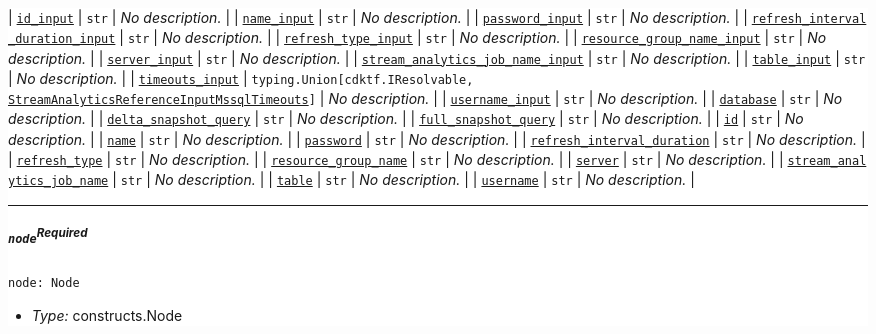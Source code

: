 | <code><a href="#@cdktf/provider-azurerm.streamAnalyticsReferenceInputMssql.StreamAnalyticsReferenceInputMssql.property.idInput">id_input</a></code> | <code>str</code> | *No description.* |
| <code><a href="#@cdktf/provider-azurerm.streamAnalyticsReferenceInputMssql.StreamAnalyticsReferenceInputMssql.property.nameInput">name_input</a></code> | <code>str</code> | *No description.* |
| <code><a href="#@cdktf/provider-azurerm.streamAnalyticsReferenceInputMssql.StreamAnalyticsReferenceInputMssql.property.passwordInput">password_input</a></code> | <code>str</code> | *No description.* |
| <code><a href="#@cdktf/provider-azurerm.streamAnalyticsReferenceInputMssql.StreamAnalyticsReferenceInputMssql.property.refreshIntervalDurationInput">refresh_interval_duration_input</a></code> | <code>str</code> | *No description.* |
| <code><a href="#@cdktf/provider-azurerm.streamAnalyticsReferenceInputMssql.StreamAnalyticsReferenceInputMssql.property.refreshTypeInput">refresh_type_input</a></code> | <code>str</code> | *No description.* |
| <code><a href="#@cdktf/provider-azurerm.streamAnalyticsReferenceInputMssql.StreamAnalyticsReferenceInputMssql.property.resourceGroupNameInput">resource_group_name_input</a></code> | <code>str</code> | *No description.* |
| <code><a href="#@cdktf/provider-azurerm.streamAnalyticsReferenceInputMssql.StreamAnalyticsReferenceInputMssql.property.serverInput">server_input</a></code> | <code>str</code> | *No description.* |
| <code><a href="#@cdktf/provider-azurerm.streamAnalyticsReferenceInputMssql.StreamAnalyticsReferenceInputMssql.property.streamAnalyticsJobNameInput">stream_analytics_job_name_input</a></code> | <code>str</code> | *No description.* |
| <code><a href="#@cdktf/provider-azurerm.streamAnalyticsReferenceInputMssql.StreamAnalyticsReferenceInputMssql.property.tableInput">table_input</a></code> | <code>str</code> | *No description.* |
| <code><a href="#@cdktf/provider-azurerm.streamAnalyticsReferenceInputMssql.StreamAnalyticsReferenceInputMssql.property.timeoutsInput">timeouts_input</a></code> | <code>typing.Union[cdktf.IResolvable, <a href="#@cdktf/provider-azurerm.streamAnalyticsReferenceInputMssql.StreamAnalyticsReferenceInputMssqlTimeouts">StreamAnalyticsReferenceInputMssqlTimeouts</a>]</code> | *No description.* |
| <code><a href="#@cdktf/provider-azurerm.streamAnalyticsReferenceInputMssql.StreamAnalyticsReferenceInputMssql.property.usernameInput">username_input</a></code> | <code>str</code> | *No description.* |
| <code><a href="#@cdktf/provider-azurerm.streamAnalyticsReferenceInputMssql.StreamAnalyticsReferenceInputMssql.property.database">database</a></code> | <code>str</code> | *No description.* |
| <code><a href="#@cdktf/provider-azurerm.streamAnalyticsReferenceInputMssql.StreamAnalyticsReferenceInputMssql.property.deltaSnapshotQuery">delta_snapshot_query</a></code> | <code>str</code> | *No description.* |
| <code><a href="#@cdktf/provider-azurerm.streamAnalyticsReferenceInputMssql.StreamAnalyticsReferenceInputMssql.property.fullSnapshotQuery">full_snapshot_query</a></code> | <code>str</code> | *No description.* |
| <code><a href="#@cdktf/provider-azurerm.streamAnalyticsReferenceInputMssql.StreamAnalyticsReferenceInputMssql.property.id">id</a></code> | <code>str</code> | *No description.* |
| <code><a href="#@cdktf/provider-azurerm.streamAnalyticsReferenceInputMssql.StreamAnalyticsReferenceInputMssql.property.name">name</a></code> | <code>str</code> | *No description.* |
| <code><a href="#@cdktf/provider-azurerm.streamAnalyticsReferenceInputMssql.StreamAnalyticsReferenceInputMssql.property.password">password</a></code> | <code>str</code> | *No description.* |
| <code><a href="#@cdktf/provider-azurerm.streamAnalyticsReferenceInputMssql.StreamAnalyticsReferenceInputMssql.property.refreshIntervalDuration">refresh_interval_duration</a></code> | <code>str</code> | *No description.* |
| <code><a href="#@cdktf/provider-azurerm.streamAnalyticsReferenceInputMssql.StreamAnalyticsReferenceInputMssql.property.refreshType">refresh_type</a></code> | <code>str</code> | *No description.* |
| <code><a href="#@cdktf/provider-azurerm.streamAnalyticsReferenceInputMssql.StreamAnalyticsReferenceInputMssql.property.resourceGroupName">resource_group_name</a></code> | <code>str</code> | *No description.* |
| <code><a href="#@cdktf/provider-azurerm.streamAnalyticsReferenceInputMssql.StreamAnalyticsReferenceInputMssql.property.server">server</a></code> | <code>str</code> | *No description.* |
| <code><a href="#@cdktf/provider-azurerm.streamAnalyticsReferenceInputMssql.StreamAnalyticsReferenceInputMssql.property.streamAnalyticsJobName">stream_analytics_job_name</a></code> | <code>str</code> | *No description.* |
| <code><a href="#@cdktf/provider-azurerm.streamAnalyticsReferenceInputMssql.StreamAnalyticsReferenceInputMssql.property.table">table</a></code> | <code>str</code> | *No description.* |
| <code><a href="#@cdktf/provider-azurerm.streamAnalyticsReferenceInputMssql.StreamAnalyticsReferenceInputMssql.property.username">username</a></code> | <code>str</code> | *No description.* |

---

##### `node`<sup>Required</sup> <a name="node" id="@cdktf/provider-azurerm.streamAnalyticsReferenceInputMssql.StreamAnalyticsReferenceInputMssql.property.node"></a>

```python
node: Node
```

- *Type:* constructs.Node
